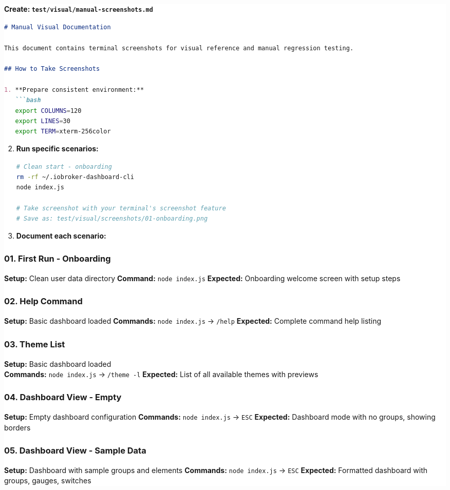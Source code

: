 **Create: `test/visual/manual-screenshots.md`**
```markdown
# Manual Visual Documentation

This document contains terminal screenshots for visual reference and manual regression testing.

## How to Take Screenshots

1. **Prepare consistent environment:**
   ```bash
   export COLUMNS=120
   export LINES=30
   export TERM=xterm-256color
   ```

2. **Run specific scenarios:**
   ```bash
   # Clean start - onboarding
   rm -rf ~/.iobroker-dashboard-cli
   node index.js
   
   # Take screenshot with your terminal's screenshot feature
   # Save as: test/visual/screenshots/01-onboarding.png
   ```

3. **Document each scenario:**

### 01. First Run - Onboarding
**Setup:** Clean user data directory
**Command:** `node index.js`
**Expected:** Onboarding welcome screen with setup steps

### 02. Help Command
**Setup:** Basic dashboard loaded
**Commands:** `node index.js` → `/help`
**Expected:** Complete command help listing

### 03. Theme List
**Setup:** Basic dashboard loaded  
**Commands:** `node index.js` → `/theme -l`
**Expected:** List of all available themes with previews

### 04. Dashboard View - Empty
**Setup:** Empty dashboard configuration
**Commands:** `node index.js` → `ESC`
**Expected:** Dashboard mode with no groups, showing borders

### 05. Dashboard View - Sample Data
**Setup:** Dashboard with sample groups and elements
**Commands:** `node index.js` → `ESC`
**Expected:** Formatted dashboard with groups, gauges, switches
